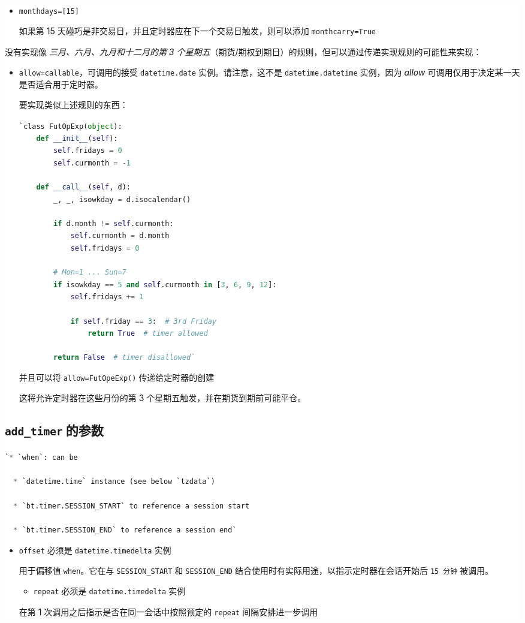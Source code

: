 +   `monthdays=[15]`

    如果第 15 天碰巧是非交易日，并且定时器应在下一个交易日触发，则可以添加 `monthcarry=True`

没有实现像 *三月、六月、九月和十二月的第 3 个星期五*（期货/期权到期日）的规则，但可以通过传递实现规则的可能性来实现：

+   `allow=callable`，可调用的接受 `datetime.date` 实例。请注意，这不是 `datetime.datetime` 实例，因为 *allow* 可调用仅用于决定某一天是否适合用于定时器。

    要实现类似上述规则的东西：

    ```py
    `class FutOpExp(object):
        def __init__(self):
            self.fridays = 0
            self.curmonth = -1

        def __call__(self, d):
            _, _, isowkday = d.isocalendar()

            if d.month != self.curmonth:
                self.curmonth = d.month
                self.fridays = 0

            # Mon=1 ... Sun=7
            if isowkday == 5 and self.curmonth in [3, 6, 9, 12]:
                self.fridays += 1

                if self.friday == 3:  # 3rd Friday
                    return True  # timer allowed

            return False  # timer disallowed` 
    ```

    并且可以将 `allow=FutOpeExp()` 传递给定时器的创建

    这将允许定时器在这些月份的第 3 个星期五触发，并在期货到期前可能平仓。

## `add_timer` 的参数

```py
`* `when`: can be

  * `datetime.time` instance (see below `tzdata`)

  * `bt.timer.SESSION_START` to reference a session start

  * `bt.timer.SESSION_END` to reference a session end` 
```

+   `offset` 必须是 `datetime.timedelta` 实例

    用于偏移值 `when`。它在与 `SESSION_START` 和 `SESSION_END` 结合使用时有实际用途，以指示定时器在会话开始后 `15 分钟` 被调用。

    +   `repeat` 必须是 `datetime.timedelta` 实例

    在第 1 次调用之后指示是否在同一会话中按照预定的 `repeat` 间隔安排进一步调用
